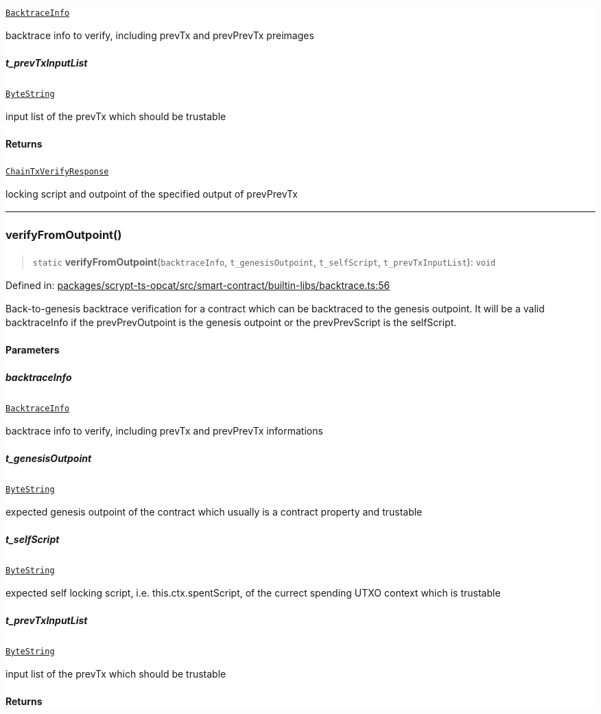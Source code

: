 [`BacktraceInfo`](../type-aliases/BacktraceInfo.md)

backtrace info to verify, including prevTx and prevPrevTx preimages

##### t\_prevTxInputList

[`ByteString`](../type-aliases/ByteString.md)

input list of the prevTx which should be trustable

#### Returns

[`ChainTxVerifyResponse`](../type-aliases/ChainTxVerifyResponse.md)

locking script and outpoint of the specified output of prevPrevTx

***

### verifyFromOutpoint()

> `static` **verifyFromOutpoint**(`backtraceInfo`, `t_genesisOutpoint`, `t_selfScript`, `t_prevTxInputList`): `void`

Defined in: [packages/scrypt-ts-opcat/src/smart-contract/builtin-libs/backtrace.ts:56](https://github.com/OPCAT-Labs/ts-tools/blob/528986f3e4ac436a160988491680cf191c0bf231/packages/scrypt-ts-opcat/src/smart-contract/builtin-libs/backtrace.ts#L56)

Back-to-genesis backtrace verification for a contract which can be backtraced to the genesis outpoint.
It will be a valid backtraceInfo if the prevPrevOutpoint is the genesis outpoint or the prevPrevScript is the selfScript.

#### Parameters

##### backtraceInfo

[`BacktraceInfo`](../type-aliases/BacktraceInfo.md)

backtrace info to verify, including prevTx and prevPrevTx informations

##### t\_genesisOutpoint

[`ByteString`](../type-aliases/ByteString.md)

expected genesis outpoint of the contract which usually is a contract property and trustable

##### t\_selfScript

[`ByteString`](../type-aliases/ByteString.md)

expected self locking script, i.e. this.ctx.spentScript, of the currect spending UTXO context which is trustable

##### t\_prevTxInputList

[`ByteString`](../type-aliases/ByteString.md)

input list of the prevTx which should be trustable

#### Returns
